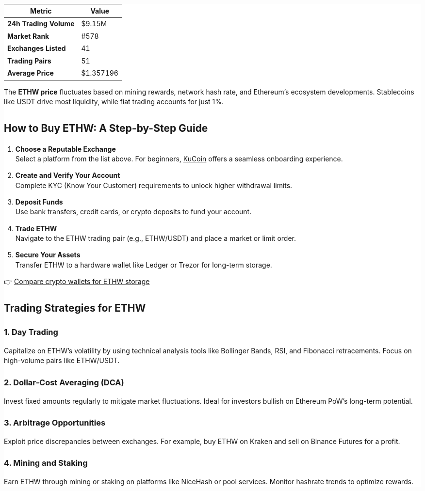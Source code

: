 | Metric                | Value                     |  
|-----------------------|---------------------------|  
| **24h Trading Volume** | $9.15M                    |  
| **Market Rank**       | #578                      |  
| **Exchanges Listed**  | 41                        |  
| **Trading Pairs**     | 51                        |  
| **Average Price**     | $1.357196                 |  

The **ETHW price** fluctuates based on mining rewards, network hash rate, and Ethereum’s ecosystem developments. Stablecoins like USDT drive most liquidity, while fiat trading accounts for just 1%.  

## How to Buy ETHW: A Step-by-Step Guide  

1. **Choose a Reputable Exchange**  
   Select a platform from the list above. For beginners, [KuCoin](https://bit.ly/okx-bonus) offers a seamless onboarding experience.  

2. **Create and Verify Your Account**  
   Complete KYC (Know Your Customer) requirements to unlock higher withdrawal limits.  

3. **Deposit Funds**  
   Use bank transfers, credit cards, or crypto deposits to fund your account.  

4. **Trade ETHW**  
   Navigate to the ETHW trading pair (e.g., ETHW/USDT) and place a market or limit order.  

5. **Secure Your Assets**  
   Transfer ETHW to a hardware wallet like Ledger or Trezor for long-term storage.  

👉 [Compare crypto wallets for ETHW storage](https://bit.ly/okx-bonus)  

## Trading Strategies for ETHW  

### 1. **Day Trading**  
Capitalize on ETHW’s volatility by using technical analysis tools like Bollinger Bands, RSI, and Fibonacci retracements. Focus on high-volume pairs like ETHW/USDT.  

### 2. **Dollar-Cost Averaging (DCA)**  
Invest fixed amounts regularly to mitigate market fluctuations. Ideal for investors bullish on Ethereum PoW’s long-term potential.  

### 3. **Arbitrage Opportunities**  
Exploit price discrepancies between exchanges. For example, buy ETHW on Kraken and sell on Binance Futures for a profit.  

### 4. **Mining and Staking**  
Earn ETHW through mining or staking on platforms like NiceHash or pool services. Monitor hashrate trends to optimize rewards.  
